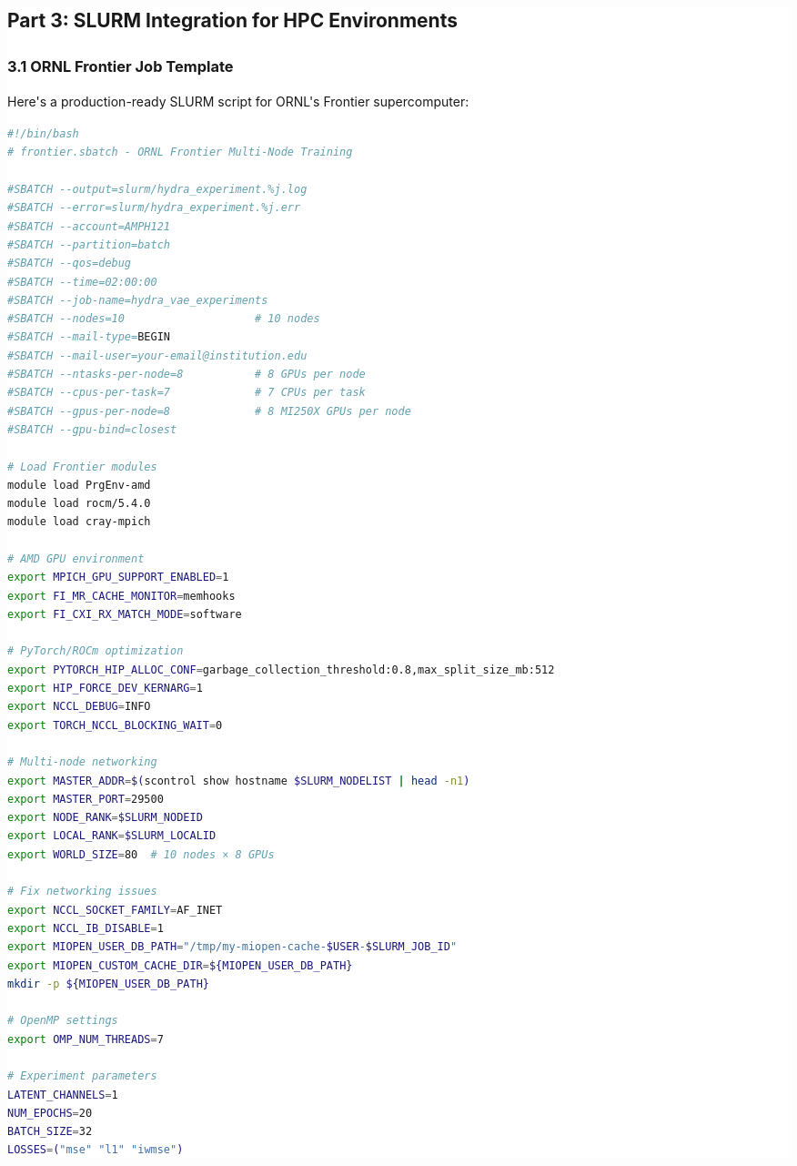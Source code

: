 ## Part 3: SLURM Integration for HPC Environments

### 3.1 ORNL Frontier Job Template

Here's a production-ready SLURM script for ORNL's Frontier supercomputer:

```bash
#!/bin/bash
# frontier.sbatch - ORNL Frontier Multi-Node Training

#SBATCH --output=slurm/hydra_experiment.%j.log
#SBATCH --error=slurm/hydra_experiment.%j.err
#SBATCH --account=AMPH121
#SBATCH --partition=batch
#SBATCH --qos=debug
#SBATCH --time=02:00:00
#SBATCH --job-name=hydra_vae_experiments
#SBATCH --nodes=10                    # 10 nodes
#SBATCH --mail-type=BEGIN
#SBATCH --mail-user=your-email@institution.edu
#SBATCH --ntasks-per-node=8           # 8 GPUs per node
#SBATCH --cpus-per-task=7             # 7 CPUs per task
#SBATCH --gpus-per-node=8             # 8 MI250X GPUs per node
#SBATCH --gpu-bind=closest

# Load Frontier modules
module load PrgEnv-amd
module load rocm/5.4.0
module load cray-mpich

# AMD GPU environment
export MPICH_GPU_SUPPORT_ENABLED=1
export FI_MR_CACHE_MONITOR=memhooks
export FI_CXI_RX_MATCH_MODE=software

# PyTorch/ROCm optimization
export PYTORCH_HIP_ALLOC_CONF=garbage_collection_threshold:0.8,max_split_size_mb:512
export HIP_FORCE_DEV_KERNARG=1
export NCCL_DEBUG=INFO
export TORCH_NCCL_BLOCKING_WAIT=0

# Multi-node networking
export MASTER_ADDR=$(scontrol show hostname $SLURM_NODELIST | head -n1)
export MASTER_PORT=29500
export NODE_RANK=$SLURM_NODEID
export LOCAL_RANK=$SLURM_LOCALID
export WORLD_SIZE=80  # 10 nodes × 8 GPUs

# Fix networking issues
export NCCL_SOCKET_FAMILY=AF_INET
export NCCL_IB_DISABLE=1
export MIOPEN_USER_DB_PATH="/tmp/my-miopen-cache-$USER-$SLURM_JOB_ID"
export MIOPEN_CUSTOM_CACHE_DIR=${MIOPEN_USER_DB_PATH}
mkdir -p ${MIOPEN_USER_DB_PATH}

# OpenMP settings
export OMP_NUM_THREADS=7

# Experiment parameters
LATENT_CHANNELS=1
NUM_EPOCHS=20
BATCH_SIZE=32
LOSSES=("mse" "l1" "iwmse")
```